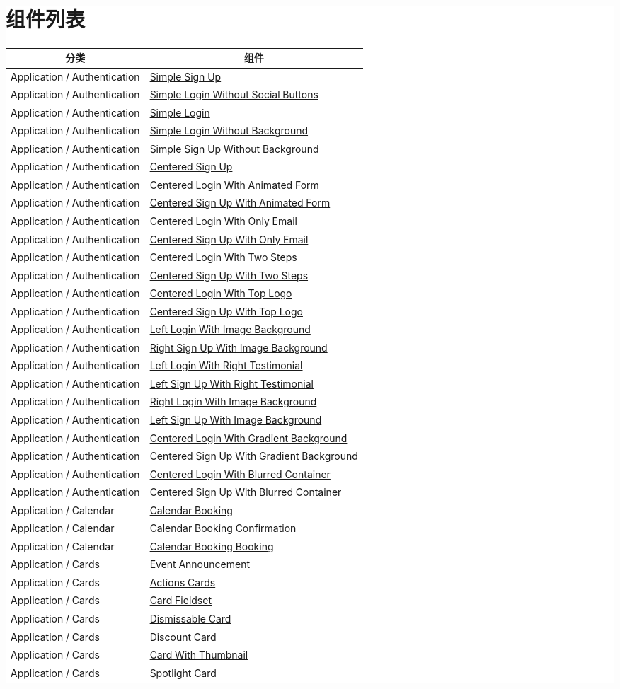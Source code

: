 # 组件列表

| 分类 | 组件 |
| --- | --- |
| Application / Authentication | [Simple Sign Up](/component/application/simple-sign-up) |
| Application / Authentication | [Simple Login Without Social Buttons](/component/application/simple-login-without-social-buttons) |
| Application / Authentication | [Simple Login](/component/application/simple-login) |
| Application / Authentication | [Simple Login Without Background](/component/application/simple-login-without-background) |
| Application / Authentication | [Simple Sign Up Without Background](/component/application/simple-sign-up-without-background) |
| Application / Authentication | [Centered Sign Up](/component/application/centered-sign-up) |
| Application / Authentication | [Centered Login With Animated Form](/component/application/centered-login-with-animated-form) |
| Application / Authentication | [Centered Sign Up With Animated Form](/component/application/centered-sign-up-with-animated-form) |
| Application / Authentication | [Centered Login With Only Email](/component/application/centered-login-with-only-email) |
| Application / Authentication | [Centered Sign Up With Only Email](/component/application/centered-sign-up-with-only-email) |
| Application / Authentication | [Centered Login With Two Steps](/component/application/centered-login-with-two-steps) |
| Application / Authentication | [Centered Sign Up With Two Steps](/component/application/centered-sign-up-with-two-steps) |
| Application / Authentication | [Centered Login With Top Logo](/component/application/centered-login-with-top-logo) |
| Application / Authentication | [Centered Sign Up With Top Logo](/component/application/centered-sign-up-with-top-logo) |
| Application / Authentication | [Left Login With Image Background](/component/application/left-login-with-image-background) |
| Application / Authentication | [Right Sign Up With Image Background](/component/application/right-sign-up-with-image-background) |
| Application / Authentication | [Left Login With Right Testimonial](/component/application/left-login-with-right-testimonial) |
| Application / Authentication | [Left Sign Up With Right Testimonial](/component/application/left-sign-up-with-right-testimonial) |
| Application / Authentication | [Right Login With Image Background](/component/application/right-login-with-image-background) |
| Application / Authentication | [Left Sign Up With Image Background](/component/application/left-sign-up-with-image-background) |
| Application / Authentication | [Centered Login With Gradient Background](/component/application/centered-login-with-gradient-background) |
| Application / Authentication | [Centered Sign Up With Gradient Background](/component/application/centered-sign-up-with-gradient-background) |
| Application / Authentication | [Centered Login With Blurred Container](/component/application/centered-login-with-blurred-container) |
| Application / Authentication | [Centered Sign Up With Blurred Container](/component/application/centered-sign-up-with-blurred-container) |
| Application / Calendar | [Calendar Booking](/component/application/calendar-booking) |
| Application / Calendar | [Calendar Booking Confirmation](/component/application/calendar-booking-confirmation) |
| Application / Calendar | [Calendar Booking Booking](/component/application/calendar-booking-form) |
| Application / Cards | [Event Announcement](/component/application/event-announcement) |
| Application / Cards | [Actions Cards](/component/application/actions-cards) |
| Application / Cards | [Card Fieldset](/component/application/card-fieldset) |
| Application / Cards | [Dismissable Card](/component/application/dismissable-card) |
| Application / Cards | [Discount Card](/component/application/discount-card) |
| Application / Cards | [Card With Thumbnail](/component/application/card-with-thumbnail) |
| Application / Cards | [Spotlight Card](/component/application/spotlight-card) |